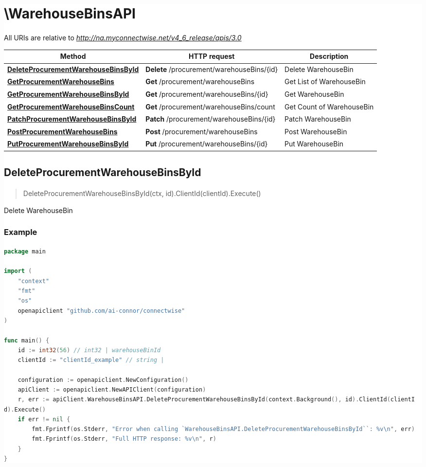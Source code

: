 # \WarehouseBinsAPI

All URIs are relative to *http://na.myconnectwise.net/v4_6_release/apis/3.0*

Method | HTTP request | Description
------------- | ------------- | -------------
[**DeleteProcurementWarehouseBinsById**](WarehouseBinsAPI.md#DeleteProcurementWarehouseBinsById) | **Delete** /procurement/warehouseBins/{id} | Delete WarehouseBin
[**GetProcurementWarehouseBins**](WarehouseBinsAPI.md#GetProcurementWarehouseBins) | **Get** /procurement/warehouseBins | Get List of WarehouseBin
[**GetProcurementWarehouseBinsById**](WarehouseBinsAPI.md#GetProcurementWarehouseBinsById) | **Get** /procurement/warehouseBins/{id} | Get WarehouseBin
[**GetProcurementWarehouseBinsCount**](WarehouseBinsAPI.md#GetProcurementWarehouseBinsCount) | **Get** /procurement/warehouseBins/count | Get Count of WarehouseBin
[**PatchProcurementWarehouseBinsById**](WarehouseBinsAPI.md#PatchProcurementWarehouseBinsById) | **Patch** /procurement/warehouseBins/{id} | Patch WarehouseBin
[**PostProcurementWarehouseBins**](WarehouseBinsAPI.md#PostProcurementWarehouseBins) | **Post** /procurement/warehouseBins | Post WarehouseBin
[**PutProcurementWarehouseBinsById**](WarehouseBinsAPI.md#PutProcurementWarehouseBinsById) | **Put** /procurement/warehouseBins/{id} | Put WarehouseBin



## DeleteProcurementWarehouseBinsById

> DeleteProcurementWarehouseBinsById(ctx, id).ClientId(clientId).Execute()

Delete WarehouseBin

### Example

```go
package main

import (
	"context"
	"fmt"
	"os"
	openapiclient "github.com/ai-connor/connectwise"
)

func main() {
	id := int32(56) // int32 | warehouseBinId
	clientId := "clientId_example" // string | 

	configuration := openapiclient.NewConfiguration()
	apiClient := openapiclient.NewAPIClient(configuration)
	r, err := apiClient.WarehouseBinsAPI.DeleteProcurementWarehouseBinsById(context.Background(), id).ClientId(clientId).Execute()
	if err != nil {
		fmt.Fprintf(os.Stderr, "Error when calling `WarehouseBinsAPI.DeleteProcurementWarehouseBinsById``: %v\n", err)
		fmt.Fprintf(os.Stderr, "Full HTTP response: %v\n", r)
	}
}
```
